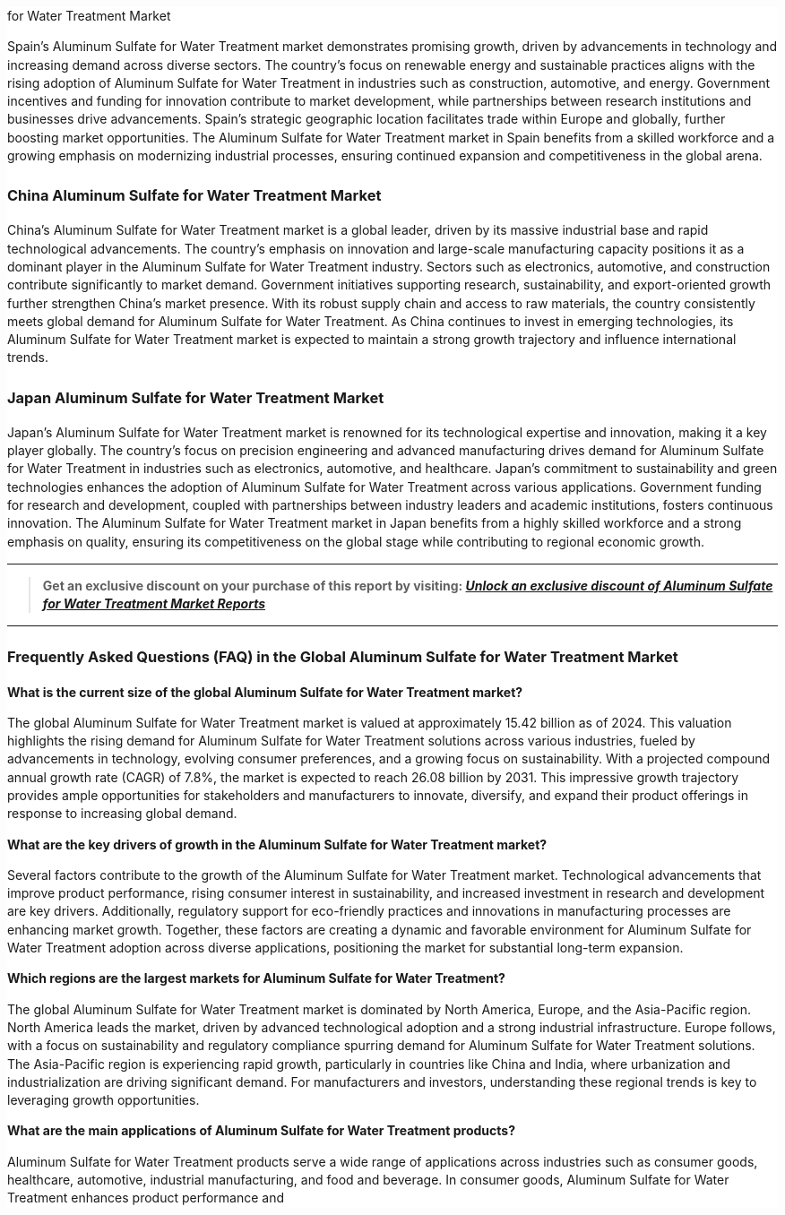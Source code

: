 for Water Treatment Market</h3><p>Spain&rsquo;s Aluminum Sulfate for Water Treatment market demonstrates promising growth, driven by advancements in technology and increasing demand across diverse sectors. The country&rsquo;s focus on renewable energy and sustainable practices aligns with the rising adoption of Aluminum Sulfate for Water Treatment in industries such as construction, automotive, and energy. Government incentives and funding for innovation contribute to market development, while partnerships between research institutions and businesses drive advancements. Spain&rsquo;s strategic geographic location facilitates trade within Europe and globally, further boosting market opportunities. The Aluminum Sulfate for Water Treatment market in Spain benefits from a skilled workforce and a growing emphasis on modernizing industrial processes, ensuring continued expansion and competitiveness in the global arena.</p><h3>China Aluminum Sulfate for Water Treatment Market</h3><p>China&rsquo;s Aluminum Sulfate for Water Treatment market is a global leader, driven by its massive industrial base and rapid technological advancements. The country&rsquo;s emphasis on innovation and large-scale manufacturing capacity positions it as a dominant player in the Aluminum Sulfate for Water Treatment industry. Sectors such as electronics, automotive, and construction contribute significantly to market demand. Government initiatives supporting research, sustainability, and export-oriented growth further strengthen China&rsquo;s market presence. With its robust supply chain and access to raw materials, the country consistently meets global demand for Aluminum Sulfate for Water Treatment. As China continues to invest in emerging technologies, its Aluminum Sulfate for Water Treatment market is expected to maintain a strong growth trajectory and influence international trends.</p><h3>Japan Aluminum Sulfate for Water Treatment Market</h3><p>Japan&rsquo;s Aluminum Sulfate for Water Treatment market is renowned for its technological expertise and innovation, making it a key player globally. The country&rsquo;s focus on precision engineering and advanced manufacturing drives demand for Aluminum Sulfate for Water Treatment in industries such as electronics, automotive, and healthcare. Japan&rsquo;s commitment to sustainability and green technologies enhances the adoption of Aluminum Sulfate for Water Treatment across various applications. Government funding for research and development, coupled with partnerships between industry leaders and academic institutions, fosters continuous innovation. The Aluminum Sulfate for Water Treatment market in Japan benefits from a highly skilled workforce and a strong emphasis on quality, ensuring its competitiveness on the global stage while contributing to regional economic growth.</p><hr /><blockquote><p><strong>Get an exclusive discount on your purchase of this report by visiting: <em><a href="://marketresearchpulse.com/ask-for-discount/51656?utm_source=Github&amp;utm_medium=0115">Unlock an exclusive discount of Aluminum Sulfate for Water Treatment Market Reports</a></em>&nbsp;</strong></p></blockquote><hr /><h3>Frequently Asked Questions (FAQ) in the Global Aluminum Sulfate for Water Treatment Market</h3><p><strong>What is the current size of the global Aluminum Sulfate for Water Treatment market?</strong></p><p>The global Aluminum Sulfate for Water Treatment market is valued at approximately 15.42 billion as of 2024. This valuation highlights the rising demand for Aluminum Sulfate for Water Treatment solutions across various industries, fueled by advancements in technology, evolving consumer preferences, and a growing focus on sustainability. With a projected compound annual growth rate (CAGR) of 7.8%, the market is expected to reach 26.08 billion by 2031. This impressive growth trajectory provides ample opportunities for stakeholders and manufacturers to innovate, diversify, and expand their product offerings in response to increasing global demand.</p><p><strong>What are the key drivers of growth in the Aluminum Sulfate for Water Treatment market?</strong></p><p>Several factors contribute to the growth of the Aluminum Sulfate for Water Treatment market. Technological advancements that improve product performance, rising consumer interest in sustainability, and increased investment in research and development are key drivers. Additionally, regulatory support for eco-friendly practices and innovations in manufacturing processes are enhancing market growth. Together, these factors are creating a dynamic and favorable environment for Aluminum Sulfate for Water Treatment adoption across diverse applications, positioning the market for substantial long-term expansion.</p><p><strong>Which regions are the largest markets for Aluminum Sulfate for Water Treatment?</strong></p><p>The global Aluminum Sulfate for Water Treatment market is dominated by North America, Europe, and the Asia-Pacific region. North America leads the market, driven by advanced technological adoption and a strong industrial infrastructure. Europe follows, with a focus on sustainability and regulatory compliance spurring demand for Aluminum Sulfate for Water Treatment solutions. The Asia-Pacific region is experiencing rapid growth, particularly in countries like China and India, where urbanization and industrialization are driving significant demand. For manufacturers and investors, understanding these regional trends is key to leveraging growth opportunities.</p><p><strong>What are the main applications of Aluminum Sulfate for Water Treatment products?</strong></p><p>Aluminum Sulfate for Water Treatment products serve a wide range of applications across industries such as consumer goods, healthcare, automotive, industrial manufacturing, and food and beverage. In consumer goods, Aluminum Sulfate for Water Treatment enhances product performance and